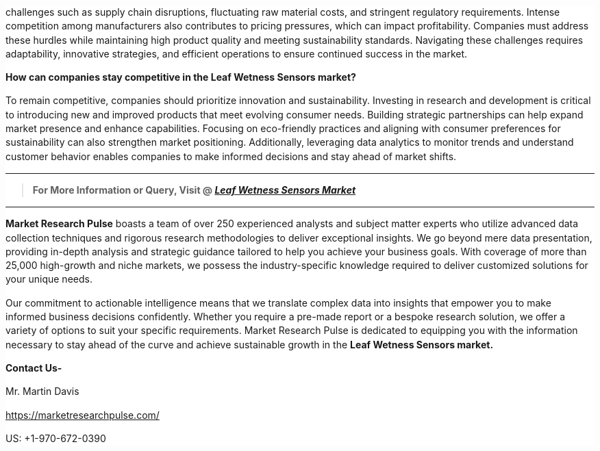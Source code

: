 challenges such as supply chain disruptions, fluctuating raw material costs, and stringent regulatory requirements. Intense competition among manufacturers also contributes to pricing pressures, which can impact profitability. Companies must address these hurdles while maintaining high product quality and meeting sustainability standards. Navigating these challenges requires adaptability, innovative strategies, and efficient operations to ensure continued success in the market.</p><p><strong>How can companies stay competitive in the Leaf Wetness Sensors market?</strong></p><p>To remain competitive, companies should prioritize innovation and sustainability. Investing in research and development is critical to introducing new and improved products that meet evolving consumer needs. Building strategic partnerships can help expand market presence and enhance capabilities. Focusing on eco-friendly practices and aligning with consumer preferences for sustainability can also strengthen market positioning. Additionally, leveraging data analytics to monitor trends and understand customer behavior enables companies to make informed decisions and stay ahead of market shifts.</p><hr /><blockquote><p><strong>For More Information or Query, Visit @&nbsp;<em><a href="https://marketresearchpulse.com/report/74195/leaf-wetness-sensors-market?utm_source=Linkedin&utm_medium=0110">Leaf Wetness Sensors Market</a></em></strong></p></blockquote><hr /><p><strong>Market Research Pulse</strong> boasts a team of over 250 experienced analysts and subject matter experts who utilize advanced data collection techniques and rigorous research methodologies to deliver exceptional insights. We go beyond mere data presentation, providing in-depth analysis and strategic guidance tailored to help you achieve your business goals. With coverage of more than 25,000 high-growth and niche markets, we possess the industry-specific knowledge required to deliver customized solutions for your unique needs.</p><p>Our commitment to actionable intelligence means that we translate complex data into insights that empower you to make informed business decisions confidently. Whether you require a pre-made report or a bespoke research solution, we offer a variety of options to suit your specific requirements. Market Research Pulse is dedicated to equipping you with the information necessary to stay ahead of the curve and achieve sustainable growth in the <strong>Leaf Wetness Sensors market.</strong></p><p><strong>Contact Us-</strong></p><p>Mr. Martin Davis</p><p>https://marketresearchpulse.com/</p><p>US: +1-970-672-0390</p>
